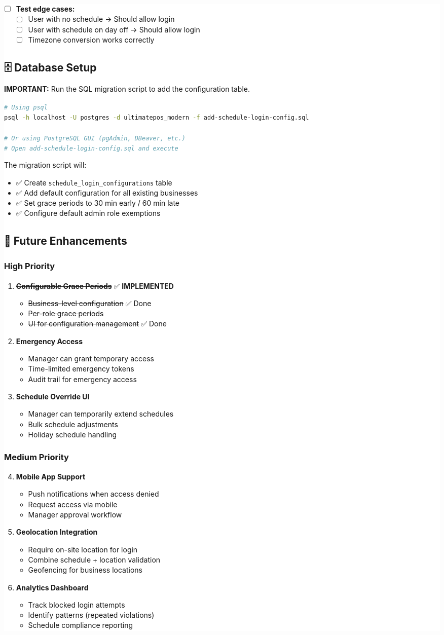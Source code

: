 - [ ] **Test edge cases:**
  - [ ] User with no schedule → Should allow login
  - [ ] User with schedule on day off → Should allow login
  - [ ] Timezone conversion works correctly

## 🗄️ Database Setup

**IMPORTANT:** Run the SQL migration script to add the configuration table.

```bash
# Using psql
psql -h localhost -U postgres -d ultimatepos_modern -f add-schedule-login-config.sql

# Or using PostgreSQL GUI (pgAdmin, DBeaver, etc.)
# Open add-schedule-login-config.sql and execute
```

The migration script will:
- ✅ Create `schedule_login_configurations` table
- ✅ Add default configuration for all existing businesses
- ✅ Set grace periods to 30 min early / 60 min late
- ✅ Configure default admin role exemptions

## 🔮 Future Enhancements

### High Priority
1. ~~**Configurable Grace Periods**~~ ✅ **IMPLEMENTED**
   - ~~Business-level configuration~~ ✅ Done
   - ~~Per-role grace periods~~
   - ~~UI for configuration management~~ ✅ Done

2. **Emergency Access**
   - Manager can grant temporary access
   - Time-limited emergency tokens
   - Audit trail for emergency access

3. **Schedule Override UI**
   - Manager can temporarily extend schedules
   - Bulk schedule adjustments
   - Holiday schedule handling

### Medium Priority
4. **Mobile App Support**
   - Push notifications when access denied
   - Request access via mobile
   - Manager approval workflow

5. **Geolocation Integration**
   - Require on-site location for login
   - Combine schedule + location validation
   - Geofencing for business locations

6. **Analytics Dashboard**
   - Track blocked login attempts
   - Identify patterns (repeated violations)
   - Schedule compliance reporting
